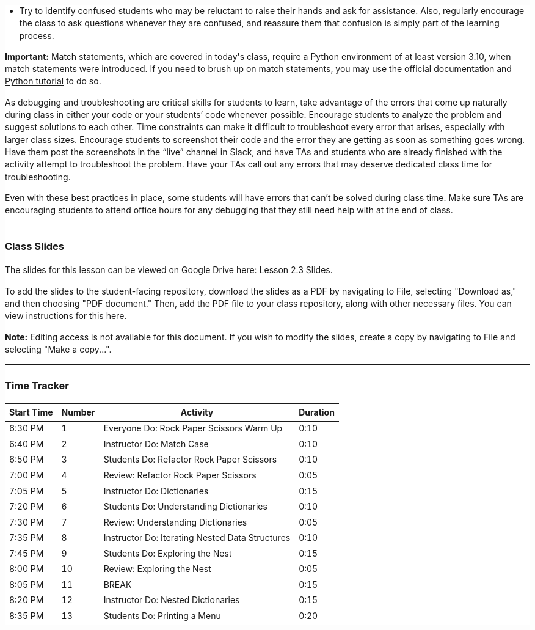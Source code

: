 * Try to identify confused students who may be reluctant to raise their hands and ask for assistance. Also, regularly encourage the class to ask questions whenever they are confused, and reassure them that confusion is simply part of the learning process.

**Important:** Match statements, which are covered in today's class, require a Python environment of at least version 3.10, when match statements were introduced. If you need to brush up on match statements, you may use the [official documentation](https://docs.python.org/3/reference/compound_stmts.html#match) and [Python tutorial](https://docs.python.org/3/tutorial/controlflow.html#match-statements) to do so.

As debugging and troubleshooting are critical skills for students to learn, take advantage of the errors that come up naturally during class in either your code or your students’ code whenever possible. Encourage students to analyze the problem and suggest solutions to each other. Time constraints can make it difficult to troubleshoot every error that arises, especially with larger class sizes. Encourage students to screenshot their code and the error they are getting as soon as something goes wrong. Have them post the screenshots in the “live” channel in Slack, and have TAs and students who are already finished with the activity attempt to troubleshoot the problem. Have your TAs call out any errors that may deserve dedicated class time for troubleshooting.

Even with these best practices in place, some students will have errors that can’t be solved during class time. Make sure TAs are encouraging students to attend office hours for any debugging that they still need help with at the end of class.

---

### Class Slides

The slides for this lesson can be viewed on Google Drive here: [Lesson 2.3 Slides](https://docs.google.com/presentation/d/17y9Uh9dp_jAivYrTiScu29WYkzRK0J9DlVG7O-WNNr8/edit?usp=sharing).

To add the slides to the student-facing repository, download the slides as a PDF by navigating to File, selecting "Download as," and then choosing "PDF document." Then, add the PDF file to your class repository, along with other necessary files. You can view instructions for this [here](https://docs.google.com/document/d/1XM90c4s9XjwZHjdUlwEMcv2iXcO_yRGx5p2iLZ3BGNI/edit).

**Note:** Editing access is not available for this document. If you wish to modify the slides, create a copy by navigating to File and selecting "Make a copy...".

---

### Time Tracker

| Start Time | Number | Activity                                           | Duration |
| ---------- | ------ | -------------------------------------------------- | -------- |
| 6:30 PM    | 1      | Everyone Do: Rock Paper Scissors Warm Up           | 0:10     |
| 6:40 PM    | 2      | Instructor Do: Match Case                          | 0:10     |
| 6:50 PM    | 3      | Students Do: Refactor Rock Paper Scissors          | 0:10     |
| 7:00 PM    | 4      | Review: Refactor Rock Paper Scissors               | 0:05     |
| 7:05 PM    | 5      | Instructor Do: Dictionaries                        | 0:15     |
| 7:20 PM    | 6      | Students Do: Understanding Dictionaries            | 0:10     |
| 7:30 PM    | 7      | Review: Understanding Dictionaries                 | 0:05     |
| 7:35 PM    | 8      | Instructor Do: Iterating Nested Data Structures    | 0:10     |
| 7:45 PM    | 9      | Students Do: Exploring the Nest                    | 0:15     |
| 8:00 PM    | 10     | Review: Exploring the Nest                         | 0:05     |
| 8:05 PM    | 11     | BREAK                                              | 0:15     |
| 8:20 PM    | 12     | Instructor Do: Nested Dictionaries                 | 0:15     |
| 8:35 PM    | 13     | Students Do: Printing a Menu                       | 0:20     |
